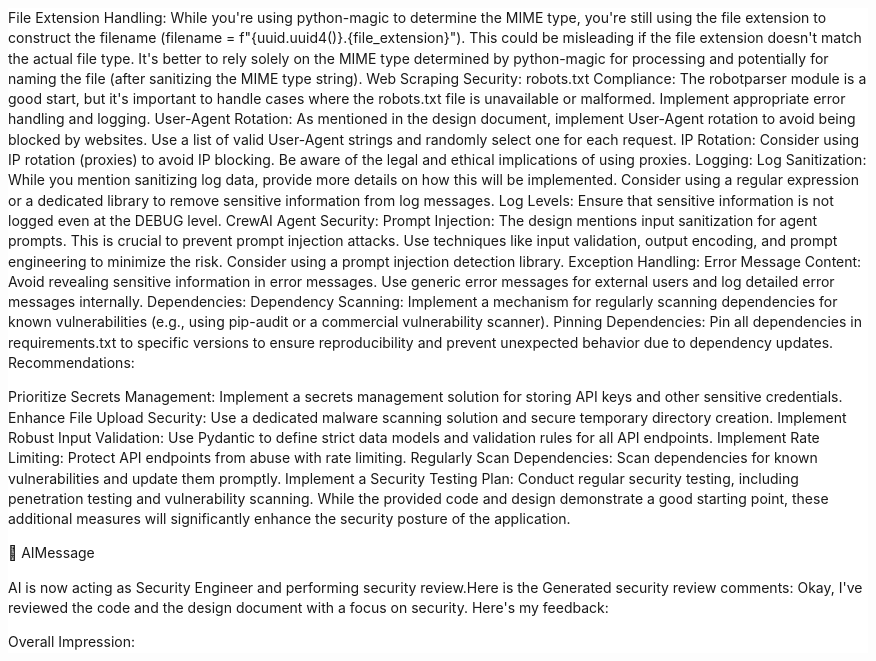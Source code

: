 File Extension Handling: While you're using python-magic to determine the MIME type, you're still using the file extension to construct the filename (filename = f"{uuid.uuid4()}.{file_extension}"). This could be misleading if the file extension doesn't match the actual file type. It's better to rely solely on the MIME type determined by python-magic for processing and potentially for naming the file (after sanitizing the MIME type string).
Web Scraping Security:
robots.txt Compliance: The robotparser module is a good start, but it's important to handle cases where the robots.txt file is unavailable or malformed. Implement appropriate error handling and logging.
User-Agent Rotation: As mentioned in the design document, implement User-Agent rotation to avoid being blocked by websites. Use a list of valid User-Agent strings and randomly select one for each request.
IP Rotation: Consider using IP rotation (proxies) to avoid IP blocking. Be aware of the legal and ethical implications of using proxies.
Logging:
Log Sanitization: While you mention sanitizing log data, provide more details on how this will be implemented. Consider using a regular expression or a dedicated library to remove sensitive information from log messages.
Log Levels: Ensure that sensitive information is not logged even at the DEBUG level.
CrewAI Agent Security:
Prompt Injection: The design mentions input sanitization for agent prompts. This is crucial to prevent prompt injection attacks. Use techniques like input validation, output encoding, and prompt engineering to minimize the risk. Consider using a prompt injection detection library.
Exception Handling:
Error Message Content: Avoid revealing sensitive information in error messages. Use generic error messages for external users and log detailed error messages internally.
Dependencies:
Dependency Scanning: Implement a mechanism for regularly scanning dependencies for known vulnerabilities (e.g., using pip-audit or a commercial vulnerability scanner).
Pinning Dependencies: Pin all dependencies in requirements.txt to specific versions to ensure reproducibility and prevent unexpected behavior due to dependency updates.
Recommendations:

Prioritize Secrets Management: Implement a secrets management solution for storing API keys and other sensitive credentials.
Enhance File Upload Security: Use a dedicated malware scanning solution and secure temporary directory creation.
Implement Robust Input Validation: Use Pydantic to define strict data models and validation rules for all API endpoints.
Implement Rate Limiting: Protect API endpoints from abuse with rate limiting.
Regularly Scan Dependencies: Scan dependencies for known vulnerabilities and update them promptly.
Implement a Security Testing Plan: Conduct regular security testing, including penetration testing and vulnerability scanning.
While the provided code and design demonstrate a good starting point, these additional measures will significantly enhance the security posture of the application.

🤖 AIMessage

AI is now acting as Security Engineer and performing security review.Here is the Generated security review comments: Okay, I've reviewed the code and the design document with a focus on security. Here's my feedback:

Overall Impression:

